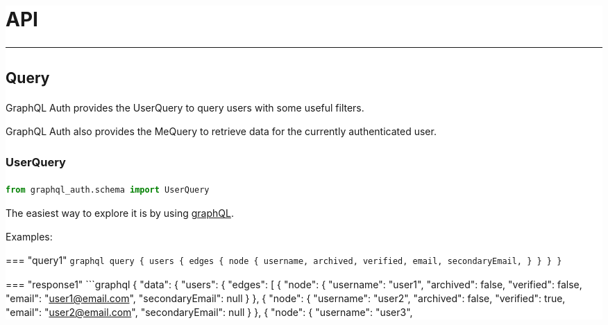 # API

---

## Query

GraphQL Auth provides the UserQuery to query users with some useful filters.

GraphQL Auth also provides the MeQuery to retrieve data for the currently authenticated user.

### UserQuery

```python
from graphql_auth.schema import UserQuery
```

The easiest way to explore it is by using [graphQL](https://docs.graphene-python.org/projects/django/en/latest/tutorial-plain/#creating-graphql-and-graphiql-views).

Examples:

=== "query1"
    ```graphql
    query {
      users {
        edges {
          node {
            username,
            archived,
            verified,
            email,
            secondaryEmail,
          }
        }
      }
    }
    ```

=== "response1"
    ```graphql
    {
      "data": {
        "users": {
          "edges": [
            {
              "node": {
                "username": "user1",
                "archived": false,
                "verified": false,
                "email": "user1@email.com",
                "secondaryEmail": null
              }
            },
            {
              "node": {
                "username": "user2",
                "archived": false,
                "verified": true,
                "email": "user2@email.com",
                "secondaryEmail": null
              }
            },
            {
              "node": {
                "username": "user3",